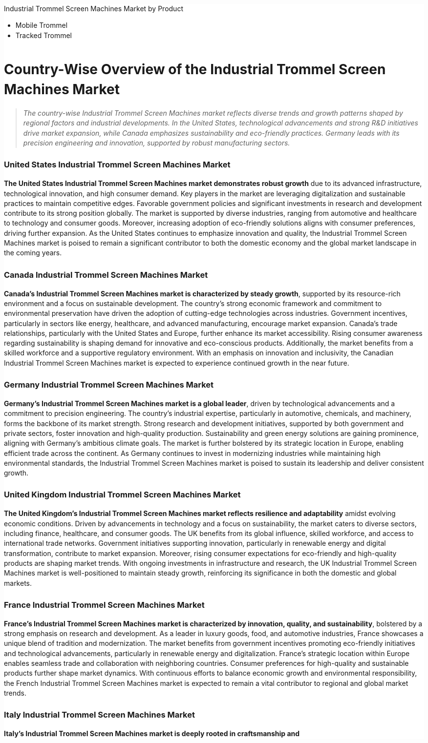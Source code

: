 Industrial Trommel Screen Machines Market by Product</h3><ul><li>Mobile Trommel</li><li>Tracked Trommel</li></ul><h1><span class="">Country-Wise Overview of the Industrial Trommel Screen Machines Market<br /></span></h1><blockquote><p><em><span class="">The country-wise Industrial Trommel Screen Machines market reflects diverse trends and growth patterns shaped by regional factors and industrial developments. In the United States, technological advancements and strong R&amp;D initiatives drive market expansion, while Canada emphasizes sustainability and eco-friendly practices. Germany leads with its precision engineering and innovation, supported by robust manufacturing sectors.</span></em></p></blockquote><h3><strong>United States Industrial Trommel Screen Machines Market</strong></h3><p><strong>The United States Industrial Trommel Screen Machines market demonstrates robust growth</strong> due to its advanced infrastructure, technological innovation, and high consumer demand. Key players in the market are leveraging digitalization and sustainable practices to maintain competitive edges. Favorable government policies and significant investments in research and development contribute to its strong position globally. The market is supported by diverse industries, ranging from automotive and healthcare to technology and consumer goods. Moreover, increasing adoption of eco-friendly solutions aligns with consumer preferences, driving further expansion. As the United States continues to emphasize innovation and quality, the Industrial Trommel Screen Machines market is poised to remain a significant contributor to both the domestic economy and the global market landscape in the coming years.</p><h3><strong>Canada Industrial Trommel Screen Machines Market</strong></h3><p><strong>Canada&rsquo;s Industrial Trommel Screen Machines market is characterized by steady growth</strong>, supported by its resource-rich environment and a focus on sustainable development. The country&rsquo;s strong economic framework and commitment to environmental preservation have driven the adoption of cutting-edge technologies across industries. Government incentives, particularly in sectors like energy, healthcare, and advanced manufacturing, encourage market expansion. Canada&rsquo;s trade relationships, particularly with the United States and Europe, further enhance its market accessibility. Rising consumer awareness regarding sustainability is shaping demand for innovative and eco-conscious products. Additionally, the market benefits from a skilled workforce and a supportive regulatory environment. With an emphasis on innovation and inclusivity, the Canadian Industrial Trommel Screen Machines market is expected to experience continued growth in the near future.</p><h3><strong>Germany Industrial Trommel Screen Machines Market</strong></h3><p><strong>Germany&rsquo;s Industrial Trommel Screen Machines market is a global leader</strong>, driven by technological advancements and a commitment to precision engineering. The country&rsquo;s industrial expertise, particularly in automotive, chemicals, and machinery, forms the backbone of its market strength. Strong research and development initiatives, supported by both government and private sectors, foster innovation and high-quality production. Sustainability and green energy solutions are gaining prominence, aligning with Germany&rsquo;s ambitious climate goals. The market is further bolstered by its strategic location in Europe, enabling efficient trade across the continent. As Germany continues to invest in modernizing industries while maintaining high environmental standards, the Industrial Trommel Screen Machines market is poised to sustain its leadership and deliver consistent growth.</p><h3><strong>United Kingdom Industrial Trommel Screen Machines Market</strong></h3><p><strong>The United Kingdom&rsquo;s Industrial Trommel Screen Machines market reflects resilience and adaptability</strong> amidst evolving economic conditions. Driven by advancements in technology and a focus on sustainability, the market caters to diverse sectors, including finance, healthcare, and consumer goods. The UK benefits from its global influence, skilled workforce, and access to international trade networks. Government initiatives supporting innovation, particularly in renewable energy and digital transformation, contribute to market expansion. Moreover, rising consumer expectations for eco-friendly and high-quality products are shaping market trends. With ongoing investments in infrastructure and research, the UK Industrial Trommel Screen Machines market is well-positioned to maintain steady growth, reinforcing its significance in both the domestic and global markets.</p><h3><strong>France Industrial Trommel Screen Machines Market</strong></h3><p><strong>France&rsquo;s Industrial Trommel Screen Machines market is characterized by innovation, quality, and sustainability</strong>, bolstered by a strong emphasis on research and development. As a leader in luxury goods, food, and automotive industries, France showcases a unique blend of tradition and modernization. The market benefits from government incentives promoting eco-friendly initiatives and technological advancements, particularly in renewable energy and digitalization. France&rsquo;s strategic location within Europe enables seamless trade and collaboration with neighboring countries. Consumer preferences for high-quality and sustainable products further shape market dynamics. With continuous efforts to balance economic growth and environmental responsibility, the French Industrial Trommel Screen Machines market is expected to remain a vital contributor to regional and global market trends.</p><h3><strong>Italy Industrial Trommel Screen Machines Market</strong></h3><p><strong>Italy&rsquo;s Industrial Trommel Screen Machines market is deeply rooted in craftsmanship and
